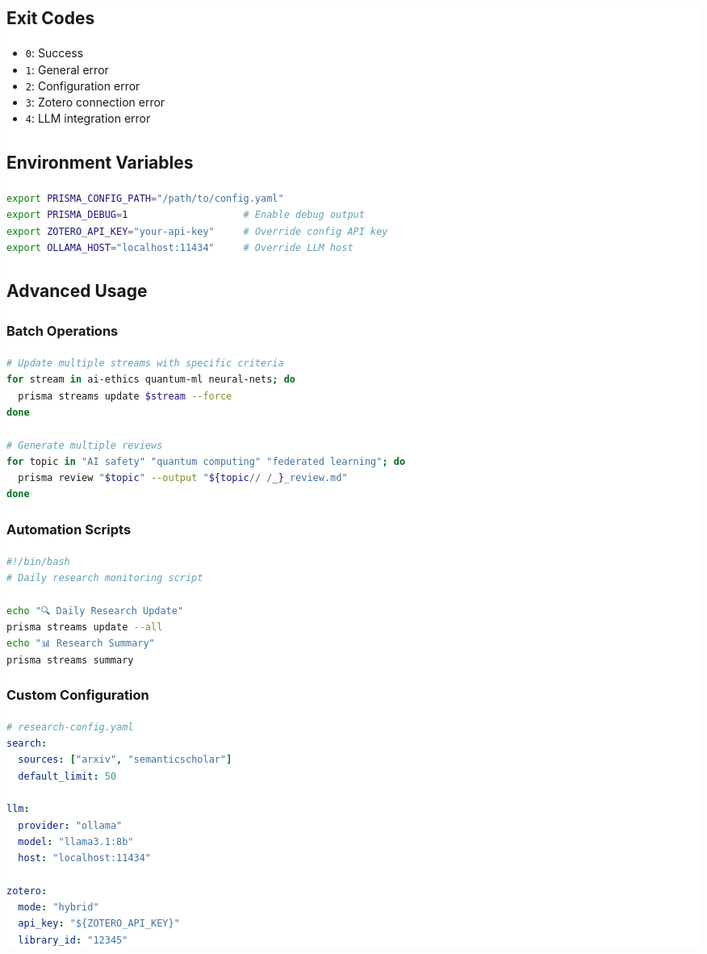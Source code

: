 ## Exit Codes

- `0`: Success
- `1`: General error
- `2`: Configuration error
- `3`: Zotero connection error
- `4`: LLM integration error

## Environment Variables

```bash
export PRISMA_CONFIG_PATH="/path/to/config.yaml"
export PRISMA_DEBUG=1                    # Enable debug output
export ZOTERO_API_KEY="your-api-key"     # Override config API key
export OLLAMA_HOST="localhost:11434"     # Override LLM host
```

## Advanced Usage

### Batch Operations
```bash
# Update multiple streams with specific criteria
for stream in ai-ethics quantum-ml neural-nets; do
  prisma streams update $stream --force
done

# Generate multiple reviews
for topic in "AI safety" "quantum computing" "federated learning"; do
  prisma review "$topic" --output "${topic// /_}_review.md"
done
```

### Automation Scripts
```bash
#!/bin/bash
# Daily research monitoring script

echo "🔍 Daily Research Update"
prisma streams update --all
echo "📊 Research Summary"
prisma streams summary
```

### Custom Configuration
```yaml
# research-config.yaml
search:
  sources: ["arxiv", "semanticscholar"]
  default_limit: 50

llm:
  provider: "ollama"
  model: "llama3.1:8b"
  host: "localhost:11434"

zotero:
  mode: "hybrid"
  api_key: "${ZOTERO_API_KEY}"
  library_id: "12345"
```
